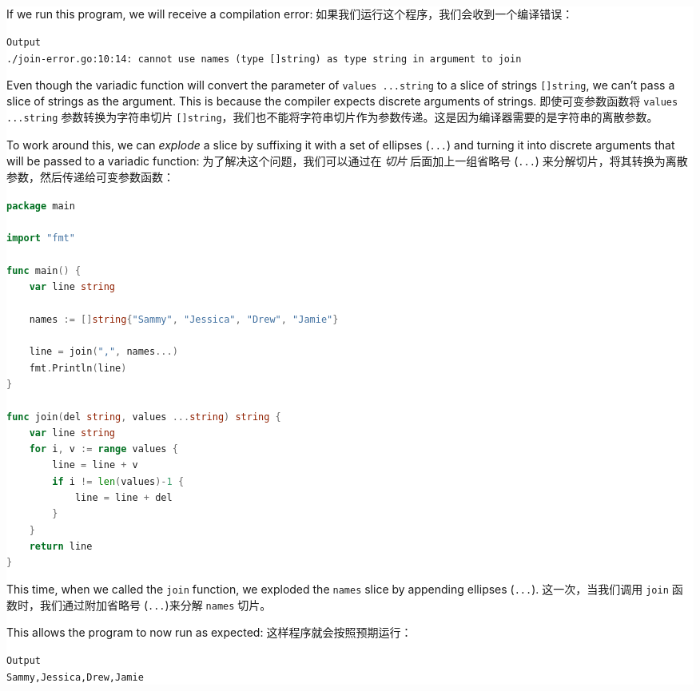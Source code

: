 If we run this program, we will receive a compilation error:
如果我们运行这个程序，我们会收到一个编译错误：

```shell
Output
./join-error.go:10:14: cannot use names (type []string) as type string in argument to join
```

Even though the variadic function will convert the parameter of `values ...string` to a slice of strings `[]string`, we can’t pass a slice of strings as the argument. This is because the compiler expects discrete arguments of strings.
即使可变参数函数将 `values ...string` 参数转换为字符串切片 `[]string`，我们也不能将字符串切片作为参数传递。这是因为编译器需要的是字符串的离散参数。

To work around this, we can _explode_ a slice by suffixing it with a set of ellipses (`...`) and turning it into discrete arguments that will be passed to a variadic function:
为了解决这个问题，我们可以通过在 _切片_ 后面加上一组省略号 (`...`) 来分解切片，将其转换为离散参数，然后传递给可变参数函数：


```go
package main

import "fmt"

func main() {
	var line string

	names := []string{"Sammy", "Jessica", "Drew", "Jamie"}

	line = join(",", names...)
	fmt.Println(line)
}

func join(del string, values ...string) string {
	var line string
	for i, v := range values {
		line = line + v
		if i != len(values)-1 {
			line = line + del
		}
	}
	return line
}
```

This time, when we called the `join` function, we exploded the `names` slice by appending ellipses (`...`).
这一次，当我们调用 `join` 函数时，我们通过附加省略号 (`...`)来分解 `names` 切片。

This allows the program to now run as expected:
这样程序就会按照预期运行：

```shell
Output
Sammy,Jessica,Drew,Jamie
```
